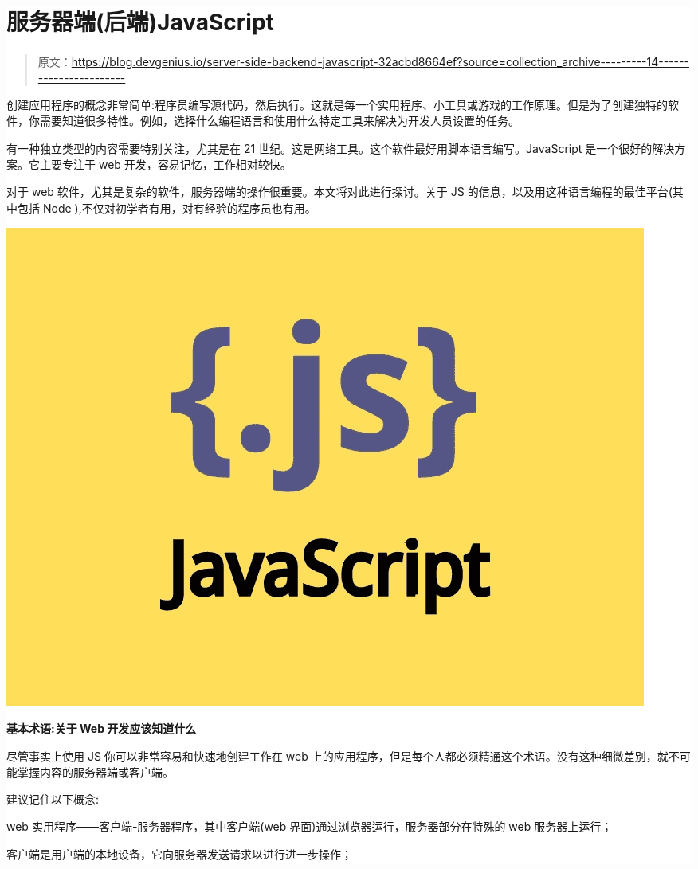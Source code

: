 # 服务器端(后端)JavaScript

> 原文：<https://blog.devgenius.io/server-side-backend-javascript-32acbd8664ef?source=collection_archive---------14----------------------->

创建应用程序的概念非常简单:程序员编写源代码，然后执行。这就是每一个实用程序、小工具或游戏的工作原理。但是为了创建独特的软件，你需要知道很多特性。例如，选择什么编程语言和使用什么特定工具来解决为开发人员设置的任务。

有一种独立类型的内容需要特别关注，尤其是在 21 世纪。这是网络工具。这个软件最好用脚本语言编写。JavaScript 是一个很好的解决方案。它主要专注于 web 开发，容易记忆，工作相对较快。

对于 web 软件，尤其是复杂的软件，服务器端的操作很重要。本文将对此进行探讨。关于 JS 的信息，以及用这种语言编程的最佳平台(其中包括 Node ),不仅对初学者有用，对有经验的程序员也有用。

![](img/fa6b23fb4594c0b2523171d589331100.png)

**基本术语:关于 Web 开发应该知道什么**

尽管事实上使用 JS 你可以非常容易和快速地创建工作在 web 上的应用程序，但是每个人都必须精通这个术语。没有这种细微差别，就不可能掌握内容的服务器端或客户端。

建议记住以下概念:

web 实用程序——客户端-服务器程序，其中客户端(web 界面)通过浏览器运行，服务器部分在特殊的 web 服务器上运行；

客户端是用户端的本地设备，它向服务器发送请求以进行进一步操作；

